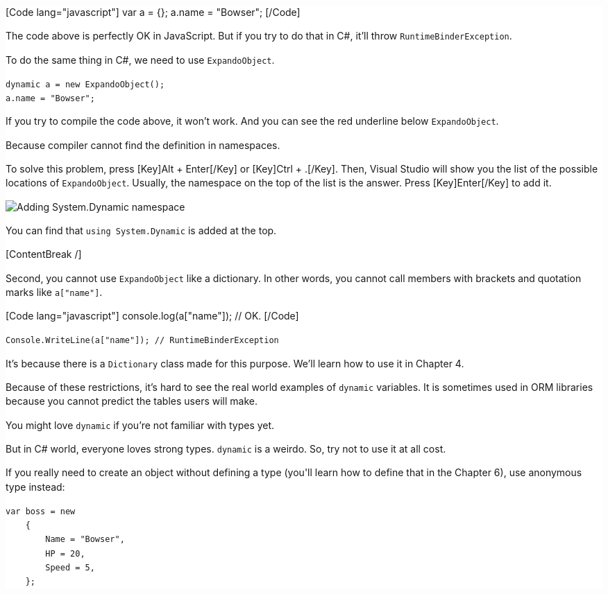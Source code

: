 [Code lang="javascript"]
var a = {};
a.name = "Bowser";
[/Code]

The code above is perfectly OK in JavaScript. But if you try to do that in C#, it’ll throw `RuntimeBinderException`. 

To do the same thing in C#, we need to use `ExpandoObject`. 

```
dynamic a = new ExpandoObject();
a.name = "Bowser";
```

If you try to compile the code above, it won’t work. And you can see the red underline below `ExpandoObject`. 

Because compiler cannot find the definition in namespaces. 

To solve this problem, press [Key]Alt + Enter[/Key] or [Key]Ctrl + .[/Key]. Then, Visual Studio will show you the list of the possible locations of `ExpandoObject`. Usually, the namespace on the top of the list is the answer. Press [Key]Enter[/Key] to add it. 

![Adding System.Dynamic namespace](/img/cs4j/adding-namespace.png)

You can find that `using System.Dynamic` is added at the top.

[ContentBreak /]

Second, you cannot use `ExpandoObject` like a dictionary. In other words, you cannot call members with brackets and quotation marks like `a["name"]`.

[Code lang="javascript"]
console.log(a["name"]); // OK. 
[/Code]

```
Console.WriteLine(a["name"]); // RuntimeBinderException
```

It’s because there is a `Dictionary` class made for this purpose. We’ll learn how to use it in Chapter 4. 

Because of these restrictions, it’s hard to see the real world examples of `dynamic` variables. It is sometimes used in ORM libraries because you cannot predict the tables users will make. 

You might love `dynamic` if you’re not familiar with types yet. 

But in C# world, everyone loves strong types. `dynamic` is a weirdo. So, try not to use it at all cost. 

If you really need to create an object without defining a type (you'll learn how to define that in the Chapter 6), use anonymous type instead:

```
var boss = new 
    {
        Name = "Bowser",
        HP = 20,
        Speed = 5,
    };
```
